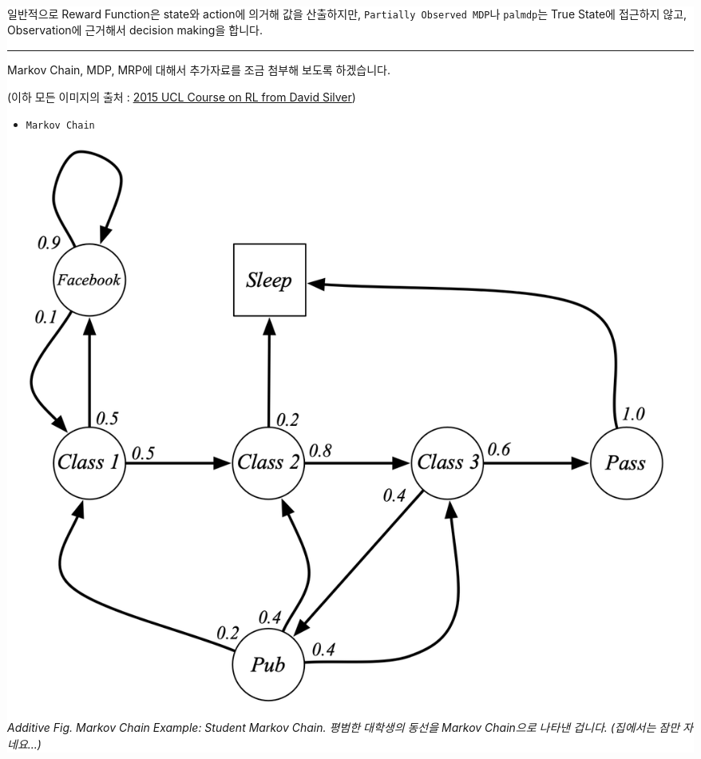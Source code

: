 일반적으로 Reward Function은 state와 action에 의거해 값을 산출하지만, `Partially Observed MDP`나 `palmdp`는  True State에 접근하지 않고, Observation에 근거해서 decision making을 합니다.





***

Markov Chain, MDP, MRP에 대해서 추가자료를 조금 첨부해 보도록 하겠습니다.


(이하 모든 이미지의 출처 : [2015 UCL Course on RL from David Silver](https://www.davidsilver.uk/teaching/))

- `Markov Chain`



![markov_chain1](/assets/images/CS285/lec-4/markov_chain1.png)
*Additive Fig. Markov Chain Example: Student Markov Chain. 평범한 대학생의 동선을 Markov Chain으로 나타낸 겁니다. (집에서는 잠만 자네요...)*
